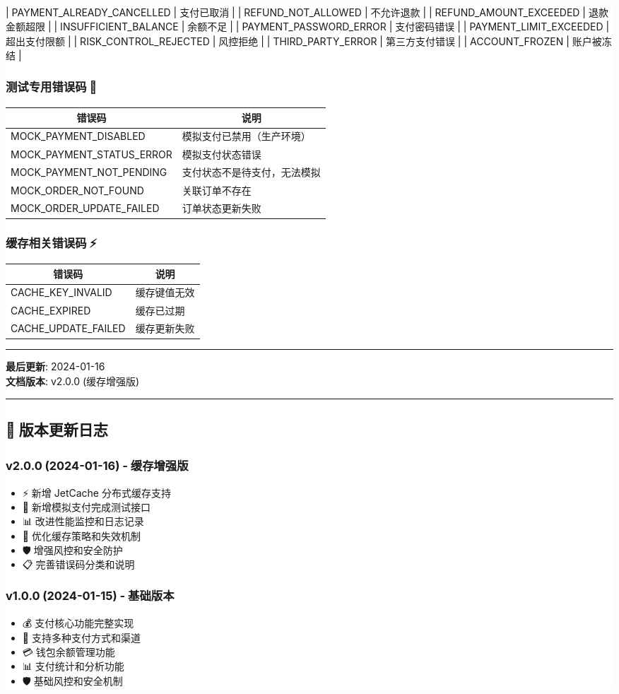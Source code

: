 | PAYMENT_ALREADY_CANCELLED | 支付已取消 |
| REFUND_NOT_ALLOWED | 不允许退款 |
| REFUND_AMOUNT_EXCEEDED | 退款金额超限 |
| INSUFFICIENT_BALANCE | 余额不足 |
| PAYMENT_PASSWORD_ERROR | 支付密码错误 |
| PAYMENT_LIMIT_EXCEEDED | 超出支付限额 |
| RISK_CONTROL_REJECTED | 风控拒绝 |
| THIRD_PARTY_ERROR | 第三方支付错误 |
| ACCOUNT_FROZEN | 账户被冻结 |

### 测试专用错误码 🧪
| 错误码 | 说明 |
|--------|------|
| MOCK_PAYMENT_DISABLED | 模拟支付已禁用（生产环境） |
| MOCK_PAYMENT_STATUS_ERROR | 模拟支付状态错误 |
| MOCK_PAYMENT_NOT_PENDING | 支付状态不是待支付，无法模拟 |
| MOCK_ORDER_NOT_FOUND | 关联订单不存在 |
| MOCK_ORDER_UPDATE_FAILED | 订单状态更新失败 |

### 缓存相关错误码 ⚡
| 错误码 | 说明 |
|--------|------|
| CACHE_KEY_INVALID | 缓存键值无效 |
| CACHE_EXPIRED | 缓存已过期 |
| CACHE_UPDATE_FAILED | 缓存更新失败 |

---

**最后更新**: 2024-01-16  
**文档版本**: v2.0.0 (缓存增强版)

---

## 📝 版本更新日志

### v2.0.0 (2024-01-16) - 缓存增强版
- ⚡ 新增 JetCache 分布式缓存支持
- 🧪 新增模拟支付完成测试接口
- 📊 改进性能监控和日志记录
- 🔄 优化缓存策略和失效机制
- 🛡️ 增强风控和安全防护
- 📋 完善错误码分类和说明

### v1.0.0 (2024-01-15) - 基础版本
- 💰 支付核心功能完整实现
- 🏦 支持多种支付方式和渠道
- 💳 钱包余额管理功能
- 📊 支付统计和分析功能
- 🛡️ 基础风控和安全机制